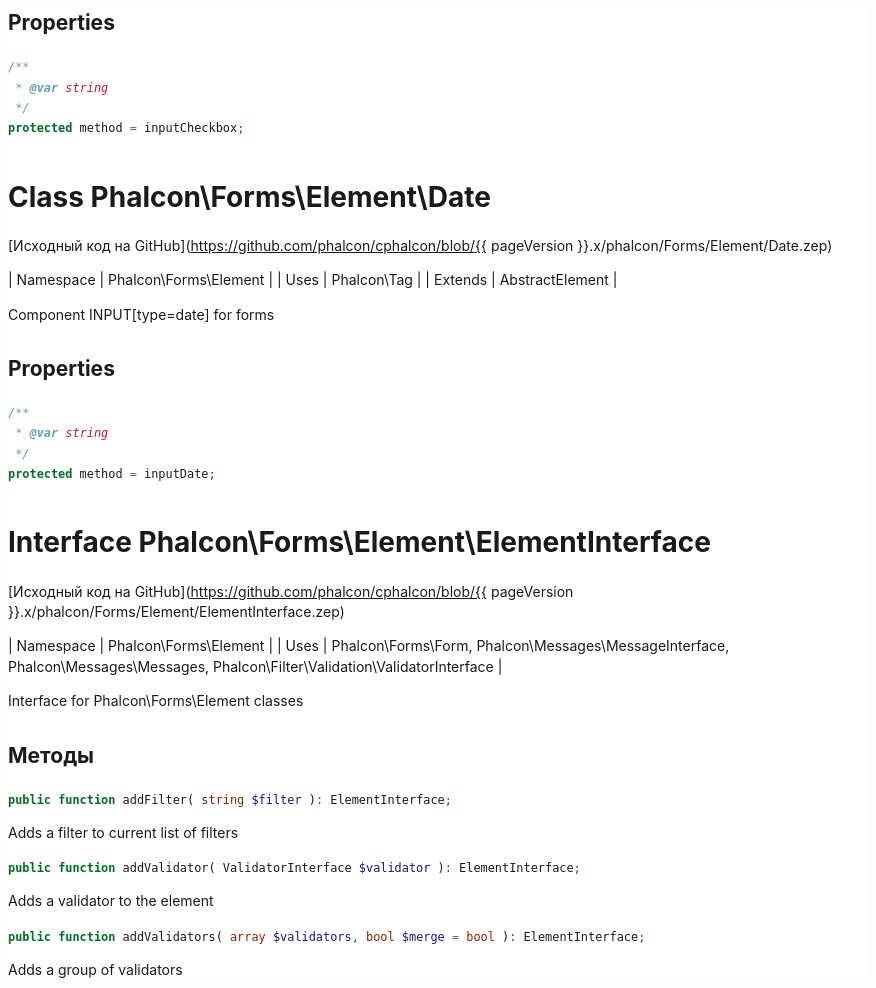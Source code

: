 
## Properties
```php
/**
 * @var string
 */
protected method = inputCheckbox;

```


<h1 id="forms-element-date">Class Phalcon\Forms\Element\Date</h1>

[Исходный код на GitHub](https://github.com/phalcon/cphalcon/blob/{{ pageVersion }}.x/phalcon/Forms/Element/Date.zep)

| Namespace  | Phalcon\Forms\Element | | Uses       | Phalcon\Tag | | Extends    | AbstractElement |

Component INPUT[type=date] for forms


## Properties
```php
/**
 * @var string
 */
protected method = inputDate;

```


<h1 id="forms-element-elementinterface">Interface Phalcon\Forms\Element\ElementInterface</h1>

[Исходный код на GitHub](https://github.com/phalcon/cphalcon/blob/{{ pageVersion }}.x/phalcon/Forms/Element/ElementInterface.zep)

| Namespace  | Phalcon\Forms\Element | | Uses       | Phalcon\Forms\Form, Phalcon\Messages\MessageInterface, Phalcon\Messages\Messages, Phalcon\Filter\Validation\ValidatorInterface |

Interface for Phalcon\Forms\Element classes


## Методы

```php
public function addFilter( string $filter ): ElementInterface;
```
Adds a filter to current list of filters


```php
public function addValidator( ValidatorInterface $validator ): ElementInterface;
```
Adds a validator to the element


```php
public function addValidators( array $validators, bool $merge = bool ): ElementInterface;
```
Adds a group of validators
